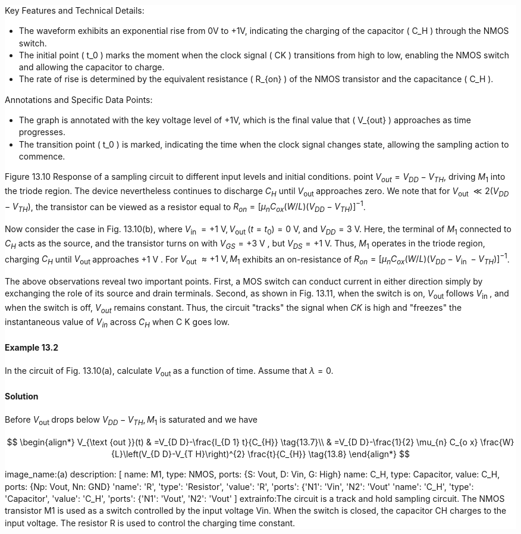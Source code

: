 Key Features and Technical Details:
- The waveform exhibits an exponential rise from 0V to +1V, indicating the charging of the capacitor \( C_H \) through the NMOS switch.
- The initial point \( t_0 \) marks the moment when the clock signal \( CK \) transitions from high to low, enabling the NMOS switch and allowing the capacitor to charge.
- The rate of rise is determined by the equivalent resistance \( R_{on} \) of the NMOS transistor and the capacitance \( C_H \).

Annotations and Specific Data Points:
- The graph is annotated with the key voltage level of +1V, which is the final value that \( V_{out} \) approaches as time progresses.
- The transition point \( t_0 \) is marked, indicating the time when the clock signal changes state, allowing the sampling action to commence.

Figure 13.10 Response of a sampling circuit to different input levels and initial conditions.
point $V_{o u t}=V_{D D}-V_{T H}$, driving $M_{1}$ into the triode region. The device nevertheless continues to discharge $C_{H}$ until $V_{\text {out }}$ approaches zero. We note that for $V_{\text {out }} \ll 2\left(V_{D D}-V_{T H}\right)$, the transistor can be viewed as a resistor equal to $R_{o n}=\left[\mu_{n} C_{o x}(W / L)\left(V_{D D}-V_{T H}\right)\right]^{-1}$.

Now consider the case in Fig. 13.10(b), where $V_{\text {in }}=+1 \mathrm{~V}, V_{\text {out }}\left(t=t_{0}\right)=0 \mathrm{~V}$, and $V_{D D}=3 \mathrm{~V}$. Here, the terminal of $M_{1}$ connected to $C_{H}$ acts as the source, and the transistor turns on with $V_{G S}=+3$ V , but $V_{D S}=+1 \mathrm{~V}$. Thus, $M_{1}$ operates in the triode region, charging $C_{H}$ until $V_{\text {out }}$ approaches +1 V . For $V_{\text {out }} \approx+1 \mathrm{~V}, M_{1}$ exhibits an on-resistance of $R_{o n}=\left[\mu_{n} C_{o x}(W / L)\left(V_{D D}-V_{\text {in }}-V_{T H}\right)\right]^{-1}$.

The above observations reveal two important points. First, a MOS switch can conduct current in either direction simply by exchanging the role of its source and drain terminals. Second, as shown in Fig. 13.11, when the switch is on, $V_{\text {out }}$ follows $V_{\text {in }}$, and when the switch is off, $V_{o u t}$ remains constant. Thus, the circuit "tracks" the signal when $C K$ is high and "freezes" the instantaneous value of $V_{i n}$ across $C_{H}$ when C K goes low.

#### Example 13.2

In the circuit of Fig. 13.10(a), calculate $V_{\text {out }}$ as a function of time. Assume that $\lambda=0$.

#### Solution

Before $V_{\text {out }}$ drops below $V_{D D}-V_{T H}, M_{1}$ is saturated and we have

$$
\begin{align*}
V_{\text {out }}(t) & =V_{D D}-\frac{I_{D 1} t}{C_{H}}  \tag{13.7}\\
& =V_{D D}-\frac{1}{2} \mu_{n} C_{o x} \frac{W}{L}\left(V_{D D}-V_{T H}\right)^{2} \frac{t}{C_{H}} \tag{13.8}
\end{align*}
$$

image_name:(a)
description:
[
name: M1, type: NMOS, ports: {S: Vout, D: Vin, G: High}
name: C_H, type: Capacitor, value: C_H, ports: {Np: Vout, Nn: GND}
'name': 'R', 'type': 'Resistor', 'value': 'R', 'ports': {'N1': 'Vin', 'N2': 'Vout'
'name': 'C_H', 'type': 'Capacitor', 'value': 'C_H', 'ports': {'N1': 'Vout', 'N2': 'Vout'
]
extrainfo:The circuit is a track and hold sampling circuit. The NMOS transistor M1 is used as a switch controlled by the input voltage Vin. When the switch is closed, the capacitor CH charges to the input voltage. The resistor R is used to control the charging time constant.
